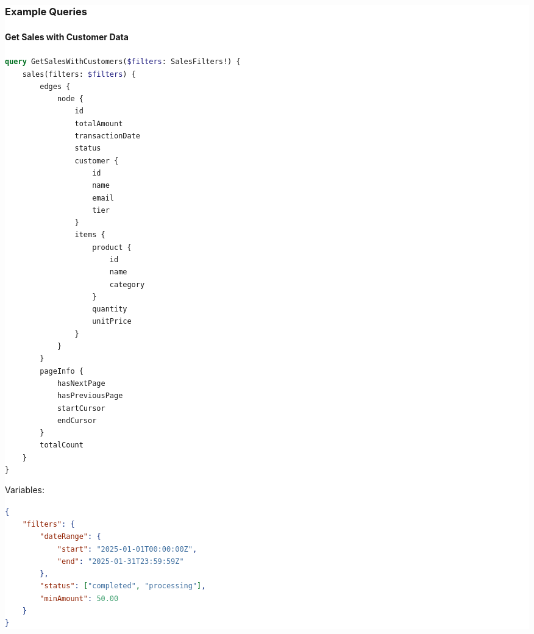 ### Example Queries

#### Get Sales with Customer Data

```graphql
query GetSalesWithCustomers($filters: SalesFilters!) {
    sales(filters: $filters) {
        edges {
            node {
                id
                totalAmount
                transactionDate
                status
                customer {
                    id
                    name
                    email
                    tier
                }
                items {
                    product {
                        id
                        name
                        category
                    }
                    quantity
                    unitPrice
                }
            }
        }
        pageInfo {
            hasNextPage
            hasPreviousPage
            startCursor
            endCursor
        }
        totalCount
    }
}
```

Variables:
```json
{
    "filters": {
        "dateRange": {
            "start": "2025-01-01T00:00:00Z",
            "end": "2025-01-31T23:59:59Z"
        },
        "status": ["completed", "processing"],
        "minAmount": 50.00
    }
}
```
